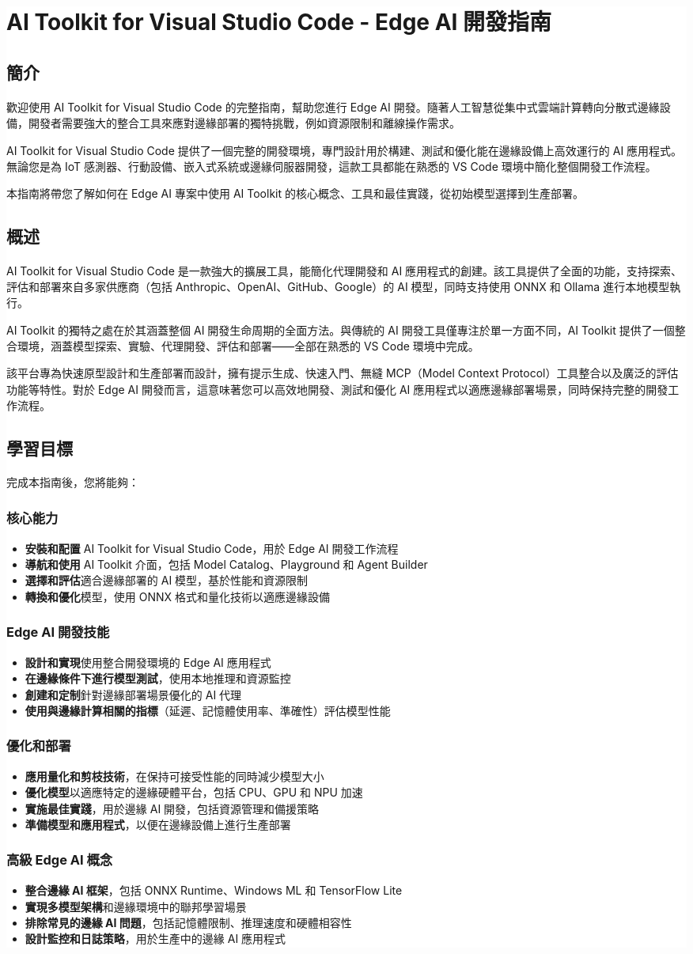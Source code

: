 
# AI Toolkit for Visual Studio Code - Edge AI 開發指南

## 簡介

歡迎使用 AI Toolkit for Visual Studio Code 的完整指南，幫助您進行 Edge AI 開發。隨著人工智慧從集中式雲端計算轉向分散式邊緣設備，開發者需要強大的整合工具來應對邊緣部署的獨特挑戰，例如資源限制和離線操作需求。

AI Toolkit for Visual Studio Code 提供了一個完整的開發環境，專門設計用於構建、測試和優化能在邊緣設備上高效運行的 AI 應用程式。無論您是為 IoT 感測器、行動設備、嵌入式系統或邊緣伺服器開發，這款工具都能在熟悉的 VS Code 環境中簡化整個開發工作流程。

本指南將帶您了解如何在 Edge AI 專案中使用 AI Toolkit 的核心概念、工具和最佳實踐，從初始模型選擇到生產部署。

## 概述

AI Toolkit for Visual Studio Code 是一款強大的擴展工具，能簡化代理開發和 AI 應用程式的創建。該工具提供了全面的功能，支持探索、評估和部署來自多家供應商（包括 Anthropic、OpenAI、GitHub、Google）的 AI 模型，同時支持使用 ONNX 和 Ollama 進行本地模型執行。

AI Toolkit 的獨特之處在於其涵蓋整個 AI 開發生命周期的全面方法。與傳統的 AI 開發工具僅專注於單一方面不同，AI Toolkit 提供了一個整合環境，涵蓋模型探索、實驗、代理開發、評估和部署——全部在熟悉的 VS Code 環境中完成。

該平台專為快速原型設計和生產部署而設計，擁有提示生成、快速入門、無縫 MCP（Model Context Protocol）工具整合以及廣泛的評估功能等特性。對於 Edge AI 開發而言，這意味著您可以高效地開發、測試和優化 AI 應用程式以適應邊緣部署場景，同時保持完整的開發工作流程。

## 學習目標

完成本指南後，您將能夠：

### 核心能力
- **安裝和配置** AI Toolkit for Visual Studio Code，用於 Edge AI 開發工作流程
- **導航和使用** AI Toolkit 介面，包括 Model Catalog、Playground 和 Agent Builder
- **選擇和評估**適合邊緣部署的 AI 模型，基於性能和資源限制
- **轉換和優化**模型，使用 ONNX 格式和量化技術以適應邊緣設備

### Edge AI 開發技能
- **設計和實現**使用整合開發環境的 Edge AI 應用程式
- **在邊緣條件下進行模型測試**，使用本地推理和資源監控
- **創建和定制**針對邊緣部署場景優化的 AI 代理
- **使用與邊緣計算相關的指標**（延遲、記憶體使用率、準確性）評估模型性能

### 優化和部署
- **應用量化和剪枝技術**，在保持可接受性能的同時減少模型大小
- **優化模型**以適應特定的邊緣硬體平台，包括 CPU、GPU 和 NPU 加速
- **實施最佳實踐**，用於邊緣 AI 開發，包括資源管理和備援策略
- **準備模型和應用程式**，以便在邊緣設備上進行生產部署

### 高級 Edge AI 概念
- **整合邊緣 AI 框架**，包括 ONNX Runtime、Windows ML 和 TensorFlow Lite
- **實現多模型架構**和邊緣環境中的聯邦學習場景
- **排除常見的邊緣 AI 問題**，包括記憶體限制、推理速度和硬體相容性
- **設計監控和日誌策略**，用於生產中的邊緣 AI 應用程式
